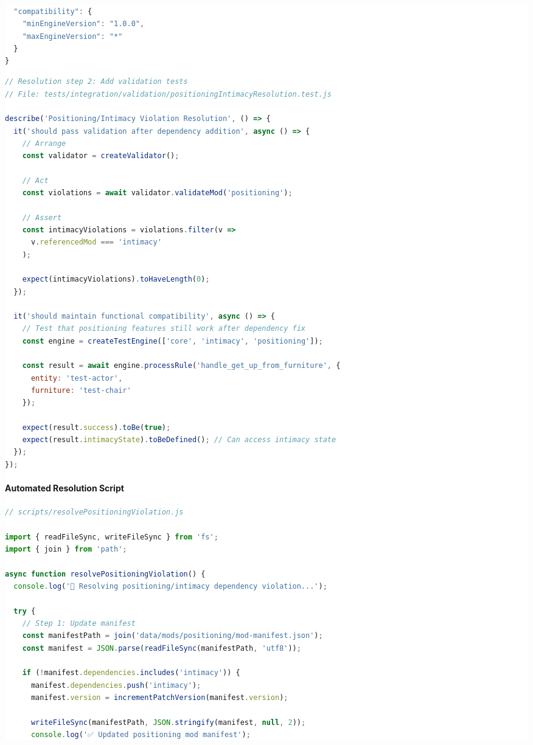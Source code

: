 ```javascript
  "compatibility": {
    "minEngineVersion": "1.0.0",
    "maxEngineVersion": "*"
  }
}
```

```javascript
// Resolution step 2: Add validation tests
// File: tests/integration/validation/positioningIntimacyResolution.test.js

describe('Positioning/Intimacy Violation Resolution', () => {
  it('should pass validation after dependency addition', async () => {
    // Arrange
    const validator = createValidator();
    
    // Act
    const violations = await validator.validateMod('positioning');
    
    // Assert
    const intimacyViolations = violations.filter(v => 
      v.referencedMod === 'intimacy'
    );
    
    expect(intimacyViolations).toHaveLength(0);
  });

  it('should maintain functional compatibility', async () => {
    // Test that positioning features still work after dependency fix
    const engine = createTestEngine(['core', 'intimacy', 'positioning']);
    
    const result = await engine.processRule('handle_get_up_from_furniture', {
      entity: 'test-actor',
      furniture: 'test-chair'
    });
    
    expect(result.success).toBe(true);
    expect(result.intimacyState).toBeDefined(); // Can access intimacy state
  });
});
```

#### Automated Resolution Script

```javascript
// scripts/resolvePositioningViolation.js

import { readFileSync, writeFileSync } from 'fs';
import { join } from 'path';

async function resolvePositioningViolation() {
  console.log('🔧 Resolving positioning/intimacy dependency violation...');
  
  try {
    // Step 1: Update manifest
    const manifestPath = join('data/mods/positioning/mod-manifest.json');
    const manifest = JSON.parse(readFileSync(manifestPath, 'utf8'));
    
    if (!manifest.dependencies.includes('intimacy')) {
      manifest.dependencies.push('intimacy');
      manifest.version = incrementPatchVersion(manifest.version);
      
      writeFileSync(manifestPath, JSON.stringify(manifest, null, 2));
      console.log('✅ Updated positioning mod manifest');
```